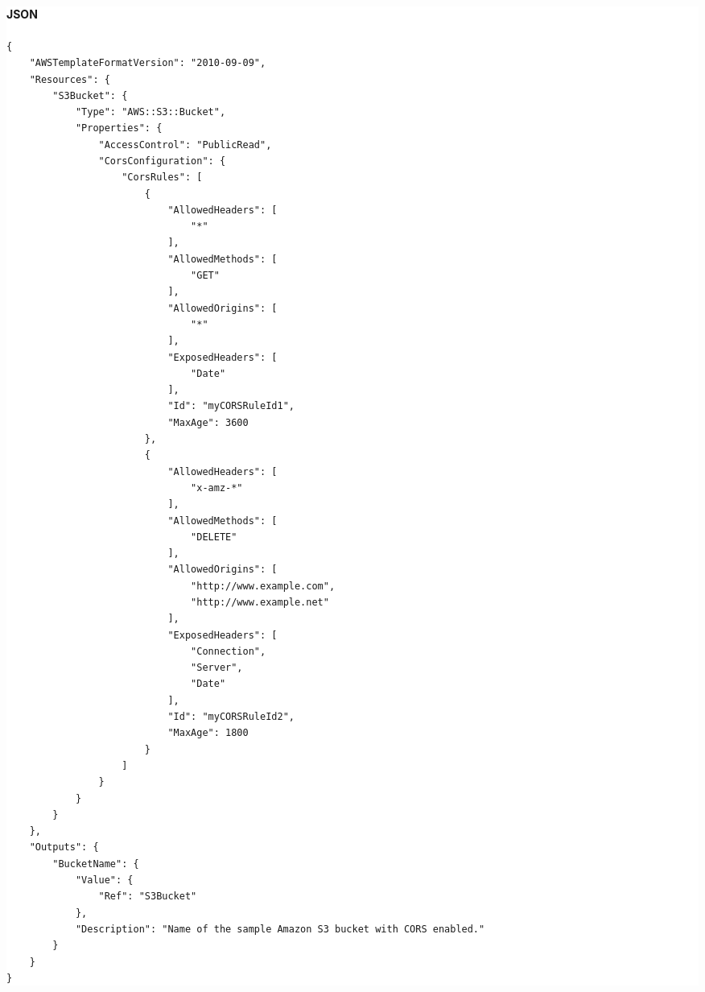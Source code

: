 #### JSON<a name="aws-properties-s3-bucket--examples--Enable_cross-origin_resource_sharing--json"></a>

```
{
    "AWSTemplateFormatVersion": "2010-09-09",
    "Resources": {
        "S3Bucket": {
            "Type": "AWS::S3::Bucket",
            "Properties": {
                "AccessControl": "PublicRead",
                "CorsConfiguration": {
                    "CorsRules": [
                        {
                            "AllowedHeaders": [
                                "*"
                            ],
                            "AllowedMethods": [
                                "GET"
                            ],
                            "AllowedOrigins": [
                                "*"
                            ],
                            "ExposedHeaders": [
                                "Date"
                            ],
                            "Id": "myCORSRuleId1",
                            "MaxAge": 3600
                        },
                        {
                            "AllowedHeaders": [
                                "x-amz-*"
                            ],
                            "AllowedMethods": [
                                "DELETE"
                            ],
                            "AllowedOrigins": [
                                "http://www.example.com",
                                "http://www.example.net"
                            ],
                            "ExposedHeaders": [
                                "Connection",
                                "Server",
                                "Date"
                            ],
                            "Id": "myCORSRuleId2",
                            "MaxAge": 1800
                        }
                    ]
                }
            }
        }
    },
    "Outputs": {
        "BucketName": {
            "Value": {
                "Ref": "S3Bucket"
            },
            "Description": "Name of the sample Amazon S3 bucket with CORS enabled."
        }
    }
}
```
